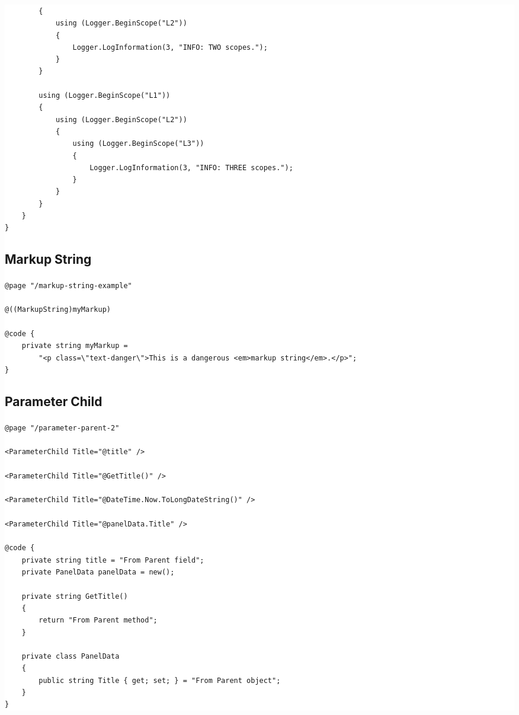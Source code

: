 ```razor
        {
            using (Logger.BeginScope("L2"))
            {
                Logger.LogInformation(3, "INFO: TWO scopes.");
            }
        }

        using (Logger.BeginScope("L1"))
        {
            using (Logger.BeginScope("L2"))
            {
                using (Logger.BeginScope("L3"))
                {
                    Logger.LogInformation(3, "INFO: THREE scopes.");
                }
            }
        }
    }
}
```

## Markup String
```razor
@page "/markup-string-example"

@((MarkupString)myMarkup)

@code {
    private string myMarkup =
        "<p class=\"text-danger\">This is a dangerous <em>markup string</em>.</p>";
}
```

## Parameter Child
```razor
@page "/parameter-parent-2"

<ParameterChild Title="@title" />

<ParameterChild Title="@GetTitle()" />

<ParameterChild Title="@DateTime.Now.ToLongDateString()" />

<ParameterChild Title="@panelData.Title" />

@code {
    private string title = "From Parent field";
    private PanelData panelData = new();

    private string GetTitle()
    {
        return "From Parent method";
    }

    private class PanelData
    {
        public string Title { get; set; } = "From Parent object";
    }
}
```
